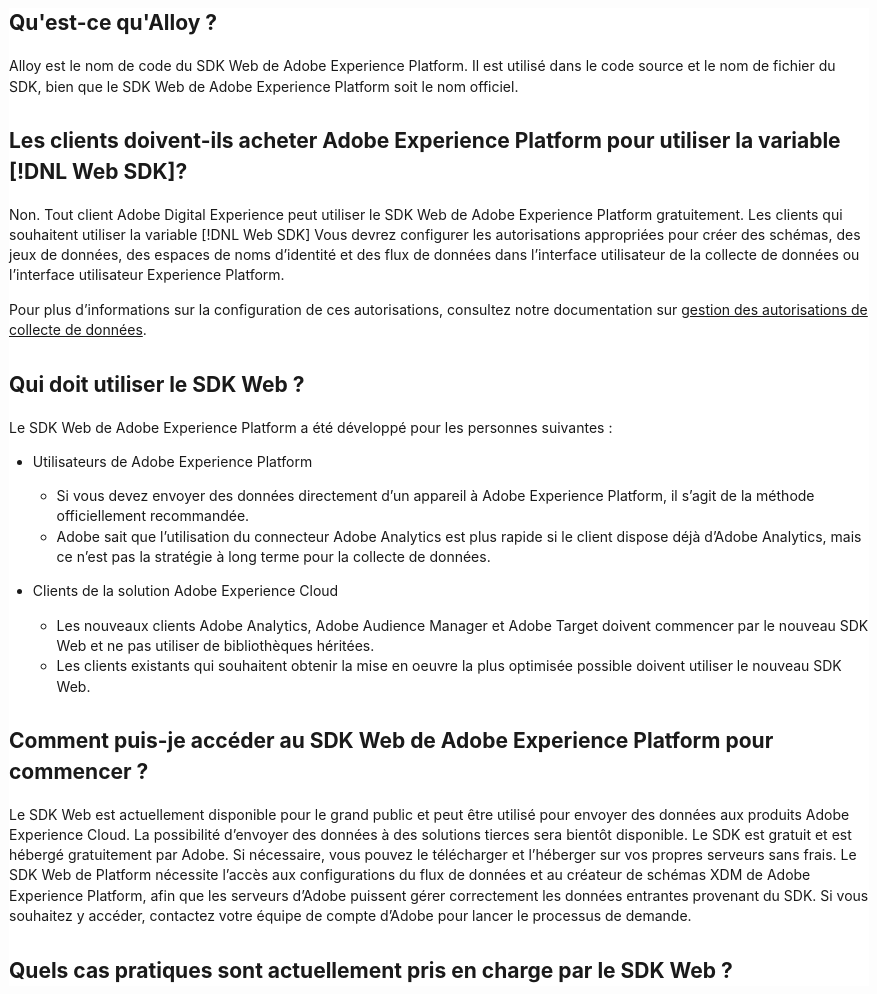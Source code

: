 ## Qu&#39;est-ce qu&#39;Alloy ?

Alloy est le nom de code du SDK Web de Adobe Experience Platform. Il est utilisé dans le code source et le nom de fichier du SDK, bien que le SDK Web de Adobe Experience Platform soit le nom officiel.

## Les clients doivent-ils acheter Adobe Experience Platform pour utiliser la variable [!DNL Web SDK]?

Non. Tout client Adobe Digital Experience peut utiliser le SDK Web de Adobe Experience Platform gratuitement. Les clients qui souhaitent utiliser la variable [!DNL Web SDK] Vous devrez configurer les autorisations appropriées pour créer des schémas, des jeux de données, des espaces de noms d’identité et des flux de données dans l’interface utilisateur de la collecte de données ou l’interface utilisateur Experience Platform.

Pour plus d’informations sur la configuration de ces autorisations, consultez notre documentation sur [gestion des autorisations de collecte de données](https://experienceleague.adobe.com/docs/experience-platform/collection/permissions.html?lang=en).

## Qui doit utiliser le SDK Web ?

Le SDK Web de Adobe Experience Platform a été développé pour les personnes suivantes :

* Utilisateurs de Adobe Experience Platform
   * Si vous devez envoyer des données directement d’un appareil à Adobe Experience Platform, il s’agit de la méthode officiellement recommandée.
   * Adobe sait que l’utilisation du connecteur Adobe Analytics est plus rapide si le client dispose déjà d’Adobe Analytics, mais ce n’est pas la stratégie à long terme pour la collecte de données.

* Clients de la solution Adobe Experience Cloud
   * Les nouveaux clients Adobe Analytics, Adobe Audience Manager et Adobe Target doivent commencer par le nouveau SDK Web et ne pas utiliser de bibliothèques héritées.
   * Les clients existants qui souhaitent obtenir la mise en oeuvre la plus optimisée possible doivent utiliser le nouveau SDK Web.


## Comment puis-je accéder au SDK Web de Adobe Experience Platform pour commencer ?

Le SDK Web est actuellement disponible pour le grand public et peut être utilisé pour envoyer des données aux produits Adobe Experience Cloud. La possibilité d’envoyer des données à des solutions tierces sera bientôt disponible. Le SDK est gratuit et est hébergé gratuitement par Adobe. Si nécessaire, vous pouvez le télécharger et l’héberger sur vos propres serveurs sans frais. Le SDK Web de Platform nécessite l’accès aux configurations du flux de données et au créateur de schémas XDM de Adobe Experience Platform, afin que les serveurs d’Adobe puissent gérer correctement les données entrantes provenant du SDK. Si vous souhaitez y accéder, contactez votre équipe de compte d’Adobe pour lancer le processus de demande.

## Quels cas pratiques sont actuellement pris en charge par le SDK Web ?
